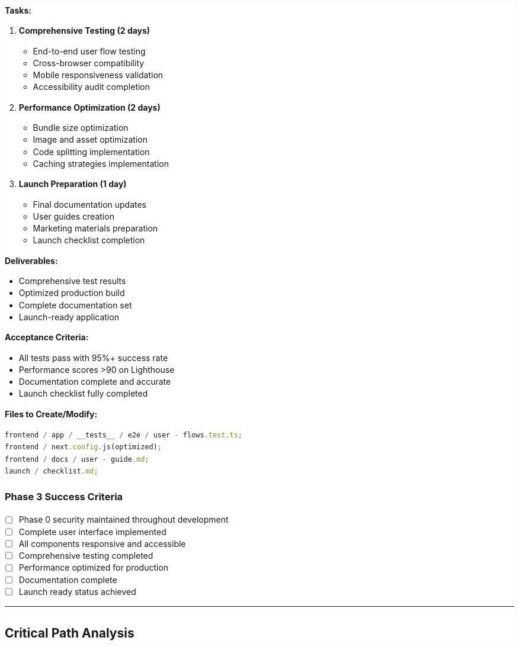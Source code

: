 **Tasks:**

1. **Comprehensive Testing (2 days)**
   - End-to-end user flow testing
   - Cross-browser compatibility
   - Mobile responsiveness validation
   - Accessibility audit completion

2. **Performance Optimization (2 days)**
   - Bundle size optimization
   - Image and asset optimization
   - Code splitting implementation
   - Caching strategies implementation

3. **Launch Preparation (1 day)**
   - Final documentation updates
   - User guides creation
   - Marketing materials preparation
   - Launch checklist completion

**Deliverables:**

- Comprehensive test results
- Optimized production build
- Complete documentation set
- Launch-ready application

**Acceptance Criteria:**

- All tests pass with 95%+ success rate
- Performance scores >90 on Lighthouse
- Documentation complete and accurate
- Launch checklist fully completed

**Files to Create/Modify:**

```typescript
frontend / app / __tests__ / e2e / user - flows.test.ts;
frontend / next.config.js(optimized);
frontend / docs / user - guide.md;
launch / checklist.md;
```

### Phase 3 Success Criteria

- [ ] Phase 0 security maintained throughout development
- [ ] Complete user interface implemented
- [ ] All components responsive and accessible
- [ ] Comprehensive testing completed
- [ ] Performance optimized for production
- [ ] Documentation complete
- [ ] Launch ready status achieved

---

## Critical Path Analysis
